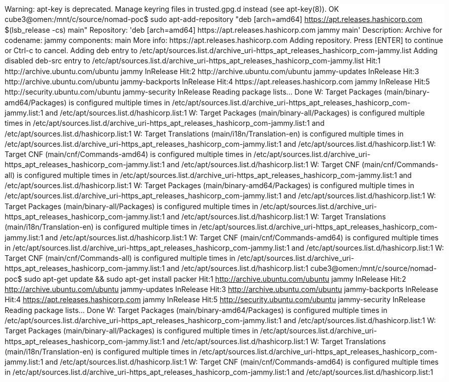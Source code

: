 Warning: apt-key is deprecated. Manage keyring files in trusted.gpg.d instead (see apt-key(8)).
OK
cube3@omen:/mnt/c/source/nomad-poc$ sudo apt-add-repository "deb [arch=amd64] https://apt.releases.hashicorp.com $(lsb_release -cs) main"
Repository: 'deb [arch=amd64] https://apt.releases.hashicorp.com jammy main'
Description:
Archive for codename: jammy components: main
More info: https://apt.releases.hashicorp.com
Adding repository.
Press [ENTER] to continue or Ctrl-c to cancel.                                                  
Adding deb entry to /etc/apt/sources.list.d/archive_uri-https_apt_releases_hashicorp_com-jammy.list
Adding disabled deb-src entry to /etc/apt/sources.list.d/archive_uri-https_apt_releases_hashicorp_com-jammy.list
Hit:1 http://archive.ubuntu.com/ubuntu jammy InRelease
Hit:2 http://archive.ubuntu.com/ubuntu jammy-updates InRelease
Hit:3 http://archive.ubuntu.com/ubuntu jammy-backports InRelease
Hit:4 https://apt.releases.hashicorp.com jammy InRelease
Hit:5 http://security.ubuntu.com/ubuntu jammy-security InRelease
Reading package lists... Done
W: Target Packages (main/binary-amd64/Packages) is configured multiple times in /etc/apt/sources.list.d/archive_uri-https_apt_releases_hashicorp_com-jammy.list:1 and /etc/apt/sources.list.d/hashicorp.list:1
W: Target Packages (main/binary-all/Packages) is configured multiple times in /etc/apt/sources.list.d/archive_uri-https_apt_releases_hashicorp_com-jammy.list:1 and /etc/apt/sources.list.d/hashicorp.list:1
W: Target Translations (main/i18n/Translation-en) is configured multiple times in /etc/apt/sources.list.d/archive_uri-https_apt_releases_hashicorp_com-jammy.list:1 and /etc/apt/sources.list.d/hashicorp.list:1
W: Target CNF (main/cnf/Commands-amd64) is configured multiple times in /etc/apt/sources.list.d/archive_uri-https_apt_releases_hashicorp_com-jammy.list:1 and /etc/apt/sources.list.d/hashicorp.list:1
W: Target CNF (main/cnf/Commands-all) is configured multiple times in /etc/apt/sources.list.d/archive_uri-https_apt_releases_hashicorp_com-jammy.list:1 and /etc/apt/sources.list.d/hashicorp.list:1
W: Target Packages (main/binary-amd64/Packages) is configured multiple times in /etc/apt/sources.list.d/archive_uri-https_apt_releases_hashicorp_com-jammy.list:1 and /etc/apt/sources.list.d/hashicorp.list:1
W: Target Packages (main/binary-all/Packages) is configured multiple times in /etc/apt/sources.list.d/archive_uri-https_apt_releases_hashicorp_com-jammy.list:1 and /etc/apt/sources.list.d/hashicorp.list:1
W: Target Translations (main/i18n/Translation-en) is configured multiple times in /etc/apt/sources.list.d/archive_uri-https_apt_releases_hashicorp_com-jammy.list:1 and /etc/apt/sources.list.d/hashicorp.list:1
W: Target CNF (main/cnf/Commands-amd64) is configured multiple times in /etc/apt/sources.list.d/archive_uri-https_apt_releases_hashicorp_com-jammy.list:1 and /etc/apt/sources.list.d/hashicorp.list:1
W: Target CNF (main/cnf/Commands-all) is configured multiple times in /etc/apt/sources.list.d/archive_uri-https_apt_releases_hashicorp_com-jammy.list:1 and /etc/apt/sources.list.d/hashicorp.list:1
cube3@omen:/mnt/c/source/nomad-poc$ sudo apt-get update && sudo apt-get install packer
Hit:1 http://archive.ubuntu.com/ubuntu jammy InRelease
Hit:2 http://archive.ubuntu.com/ubuntu jammy-updates InRelease
Hit:3 http://archive.ubuntu.com/ubuntu jammy-backports InRelease
Hit:4 https://apt.releases.hashicorp.com jammy InRelease
Hit:5 http://security.ubuntu.com/ubuntu jammy-security InRelease
Reading package lists... Done
W: Target Packages (main/binary-amd64/Packages) is configured multiple times in /etc/apt/sources.list.d/archive_uri-https_apt_releases_hashicorp_com-jammy.list:1 and /etc/apt/sources.list.d/hashicorp.list:1
W: Target Packages (main/binary-all/Packages) is configured multiple times in /etc/apt/sources.list.d/archive_uri-https_apt_releases_hashicorp_com-jammy.list:1 and /etc/apt/sources.list.d/hashicorp.list:1
W: Target Translations (main/i18n/Translation-en) is configured multiple times in /etc/apt/sources.list.d/archive_uri-https_apt_releases_hashicorp_com-jammy.list:1 and /etc/apt/sources.list.d/hashicorp.list:1
W: Target CNF (main/cnf/Commands-amd64) is configured multiple times in /etc/apt/sources.list.d/archive_uri-https_apt_releases_hashicorp_com-jammy.list:1 and /etc/apt/sources.list.d/hashicorp.list:1